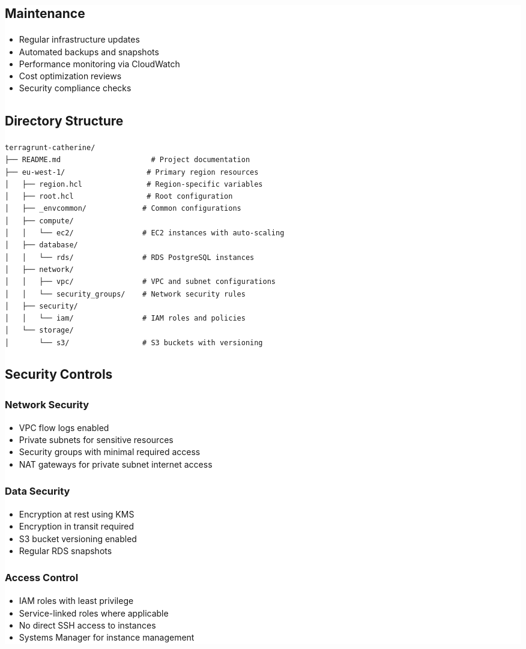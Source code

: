 ## Maintenance

- Regular infrastructure updates
- Automated backups and snapshots
- Performance monitoring via CloudWatch
- Cost optimization reviews
- Security compliance checks

## Directory Structure

```
terragrunt-catherine/
├── README.md                     # Project documentation
├── eu-west-1/                   # Primary region resources
│   ├── region.hcl               # Region-specific variables
│   ├── root.hcl                 # Root configuration
│   ├── _envcommon/             # Common configurations
│   ├── compute/
│   │   └── ec2/                # EC2 instances with auto-scaling
│   ├── database/
│   │   └── rds/                # RDS PostgreSQL instances
│   ├── network/
│   │   ├── vpc/                # VPC and subnet configurations
│   │   └── security_groups/    # Network security rules
│   ├── security/
│   │   └── iam/                # IAM roles and policies
│   └── storage/
│       └── s3/                 # S3 buckets with versioning
```

## Security Controls

### Network Security
- VPC flow logs enabled
- Private subnets for sensitive resources
- Security groups with minimal required access
- NAT gateways for private subnet internet access

### Data Security
- Encryption at rest using KMS
- Encryption in transit required
- S3 bucket versioning enabled
- Regular RDS snapshots

### Access Control
- IAM roles with least privilege
- Service-linked roles where applicable
- No direct SSH access to instances
- Systems Manager for instance management

